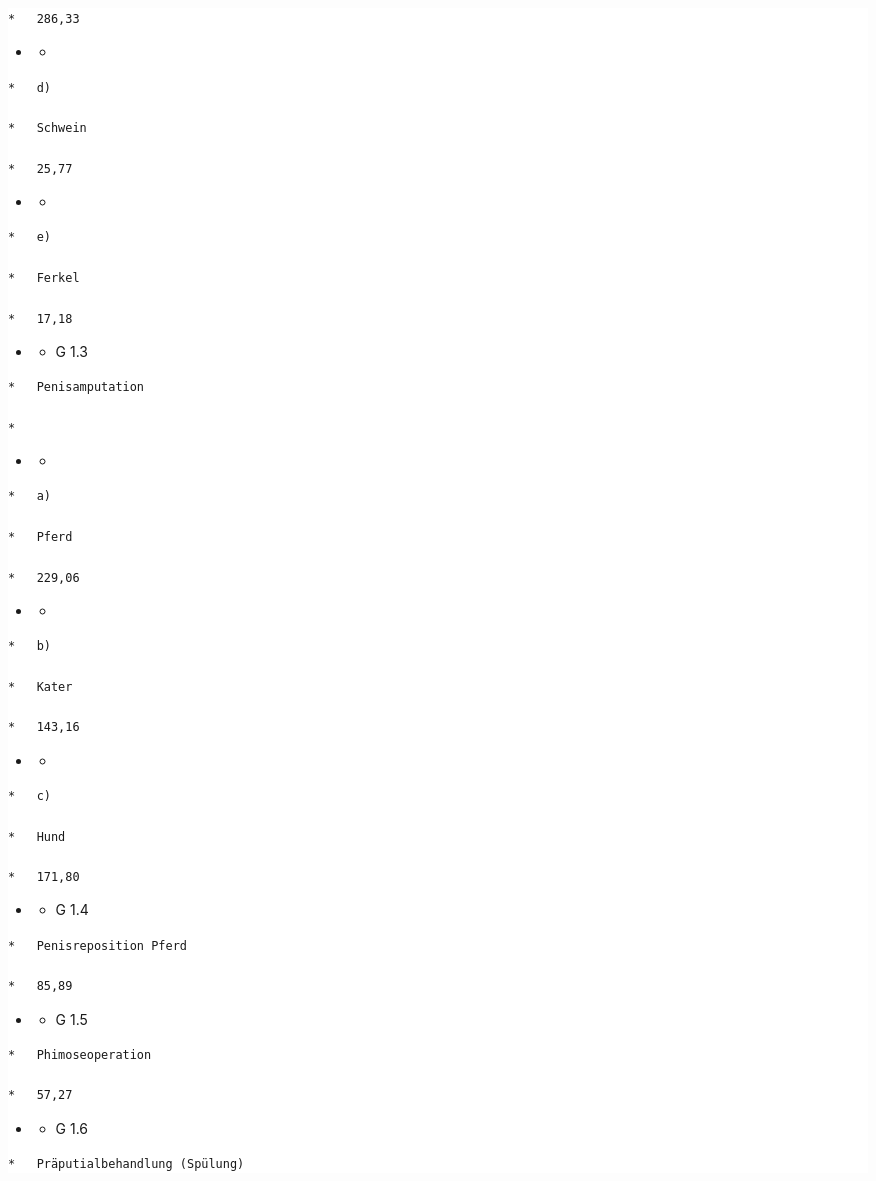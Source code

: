     *   286,33


*    *
    *   d)

    *   Schwein

    *   25,77


*    *
    *   e)

    *   Ferkel

    *   17,18


*    *   G 1.3

    *   Penisamputation

    *

*    *
    *   a)

    *   Pferd

    *   229,06


*    *
    *   b)

    *   Kater

    *   143,16


*    *
    *   c)

    *   Hund

    *   171,80


*    *   G 1.4

    *   Penisreposition Pferd

    *   85,89


*    *   G 1.5

    *   Phimoseoperation

    *   57,27


*    *   G 1.6

    *   Präputialbehandlung (Spülung)
